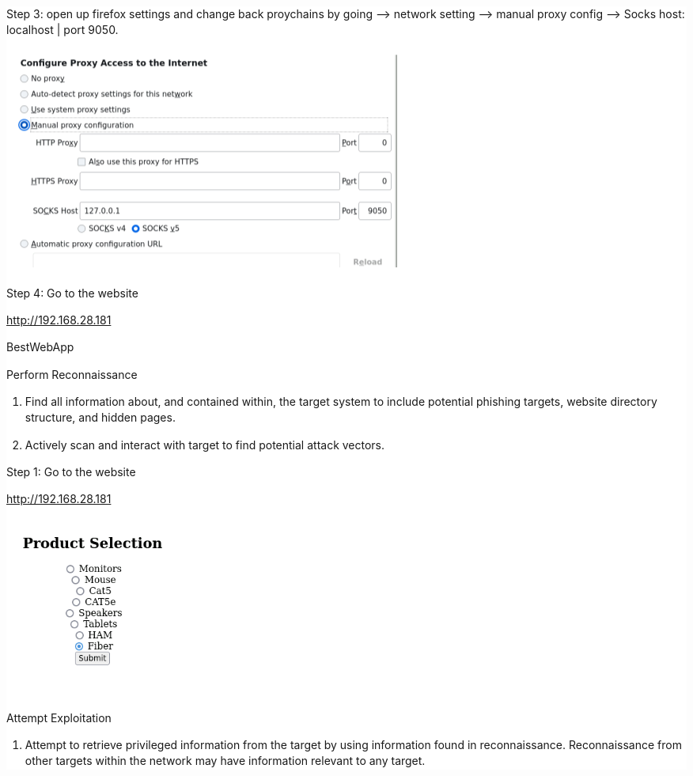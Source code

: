 Step 3: open up firefox settings and change back proychains by going --> network setting --> manual proxy config --> Socks host: localhost | port 9050.

![Alt Text](images/image_11.png)

Step 4: Go to the website

http://192.168.28.181

BestWebApp

Perform Reconnaissance

1. Find all information about, and contained within, the target system to include potential phishing targets, website directory structure, and hidden pages.

2. Actively scan and interact with target to find potential attack vectors.

Step 1: Go to the website

http://192.168.28.181

![Alt Text](images/image_12.png)

Attempt Exploitation

1. Attempt to retrieve privileged information from the target by using information found in reconnaissance. Reconnaissance from other targets within the network may have information relevant to any target.
